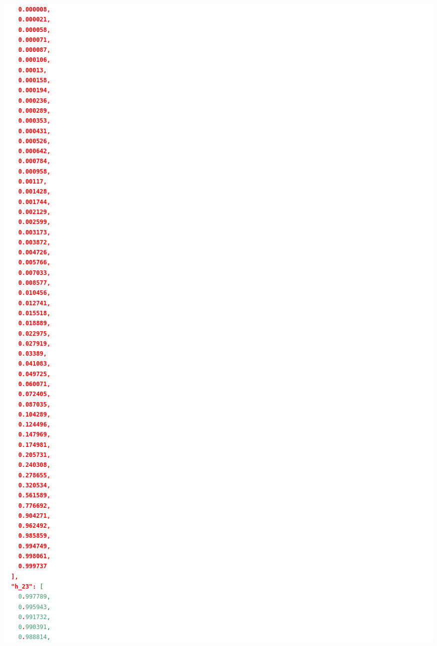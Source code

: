 ```json
    0.000008,
    0.000021,
    0.000058,
    0.000071,
    0.000087,
    0.000106,
    0.00013,
    0.000158,
    0.000194,
    0.000236,
    0.000289,
    0.000353,
    0.000431,
    0.000526,
    0.000642,
    0.000784,
    0.000958,
    0.00117,
    0.001428,
    0.001744,
    0.002129,
    0.002599,
    0.003173,
    0.003872,
    0.004726,
    0.005766,
    0.007033,
    0.008577,
    0.010456,
    0.012741,
    0.015518,
    0.018889,
    0.022975,
    0.027919,
    0.03389,
    0.041083,
    0.049725,
    0.060071,
    0.072405,
    0.087035,
    0.104289,
    0.124496,
    0.147969,
    0.174981,
    0.205731,
    0.240308,
    0.278655,
    0.320534,
    0.561589,
    0.776692,
    0.904271,
    0.962492,
    0.985859,
    0.994749,
    0.998061,
    0.999737
  ],
  "h_23": [
    0.997789,
    0.995943,
    0.991732,
    0.990391,
    0.988814,
```